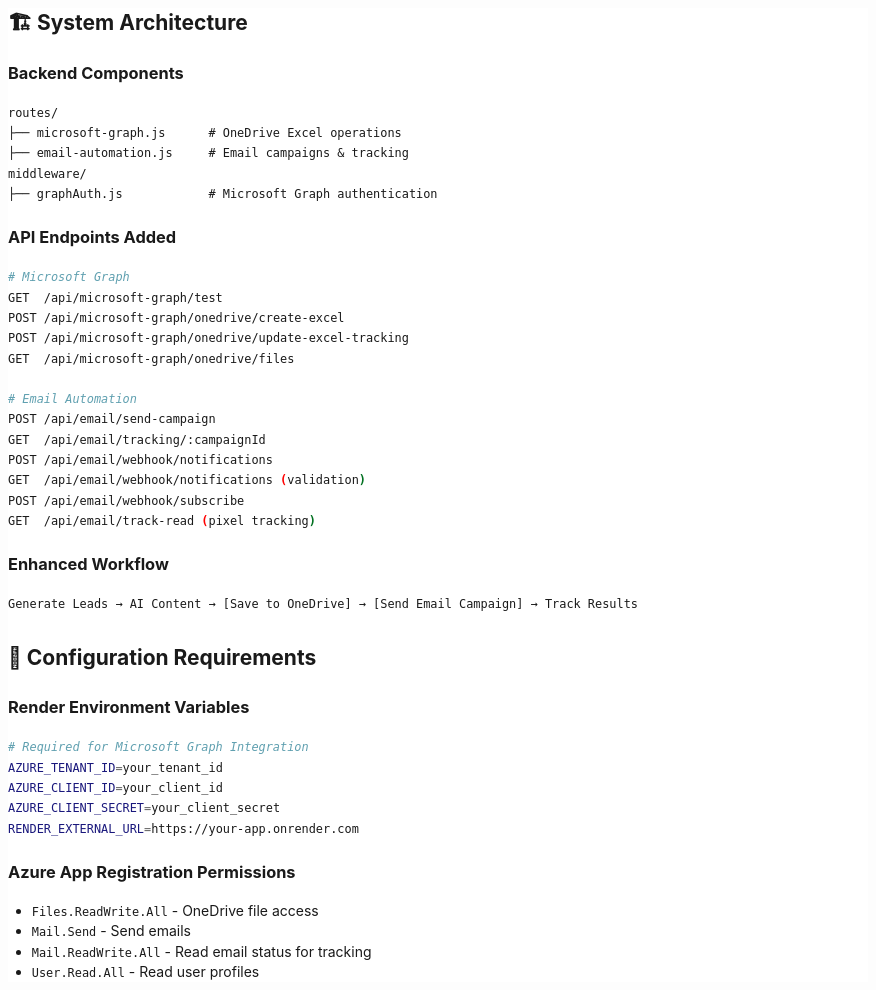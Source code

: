 ## 🏗️ System Architecture

### Backend Components
```
routes/
├── microsoft-graph.js      # OneDrive Excel operations
├── email-automation.js     # Email campaigns & tracking
middleware/
├── graphAuth.js            # Microsoft Graph authentication
```

### API Endpoints Added
```bash
# Microsoft Graph
GET  /api/microsoft-graph/test
POST /api/microsoft-graph/onedrive/create-excel
POST /api/microsoft-graph/onedrive/update-excel-tracking
GET  /api/microsoft-graph/onedrive/files

# Email Automation  
POST /api/email/send-campaign
GET  /api/email/tracking/:campaignId
POST /api/email/webhook/notifications
GET  /api/email/webhook/notifications (validation)
POST /api/email/webhook/subscribe
GET  /api/email/track-read (pixel tracking)
```

### Enhanced Workflow
```
Generate Leads → AI Content → [Save to OneDrive] → [Send Email Campaign] → Track Results
```

## 🔧 Configuration Requirements

### Render Environment Variables
```bash
# Required for Microsoft Graph Integration
AZURE_TENANT_ID=your_tenant_id
AZURE_CLIENT_ID=your_client_id  
AZURE_CLIENT_SECRET=your_client_secret
RENDER_EXTERNAL_URL=https://your-app.onrender.com
```

### Azure App Registration Permissions
- `Files.ReadWrite.All` - OneDrive file access
- `Mail.Send` - Send emails
- `Mail.ReadWrite.All` - Read email status for tracking
- `User.Read.All` - Read user profiles
